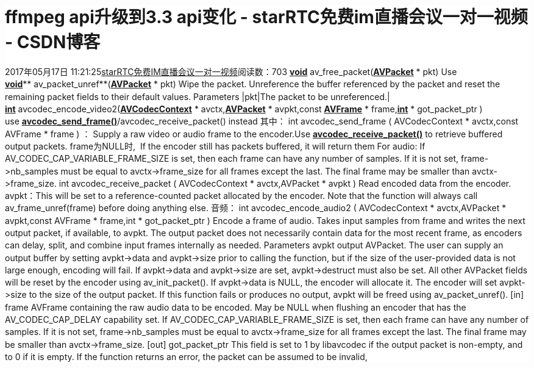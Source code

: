 # ffmpeg api升级到3.3 api变化 - starRTC免费im直播会议一对一视频 - CSDN博客
2017年05月17日 11:21:25[starRTC免费IM直播会议一对一视频](https://me.csdn.net/elesos)阅读数：703
[**void**](http://ffmpeg.org/doxygen/trunk/opengl__enc_8c.html#ac5958db46ec541224d0b0c2f10a941ac) av_free_packet([**AVPacket**](http://ffmpeg.org/doxygen/trunk/structAVPacket.html) * pkt)
Use 
[**void**](http://ffmpeg.org/doxygen/trunk/opengl__enc_8c.html#ac5958db46ec541224d0b0c2f10a941ac)** av_packet_unref**([**AVPacket**](http://ffmpeg.org/doxygen/trunk/structAVPacket.html) * pkt)
Wipe the packet.
Unreference the buffer referenced by the packet and reset the remaining packet fields to their default values.
Parameters
|pkt|The packet to be unreferenced.|
[**int**](http://ffmpeg.org/doxygen/trunk/ffmpeg__filter_8c.html#a61569f2965b7a369eb10b6d75d410d11) avcodec_encode_video2([**AVCodecContext**](http://ffmpeg.org/doxygen/trunk/structAVCodecContext.html) * avctx,[**AVPacket**](http://ffmpeg.org/doxygen/trunk/structAVPacket.html) * avpkt,const [**AVFrame**](http://ffmpeg.org/doxygen/trunk/structAVFrame.html) * frame,[**int**](http://ffmpeg.org/doxygen/trunk/ffmpeg__filter_8c.html#a61569f2965b7a369eb10b6d75d410d11) * got_packet_ptr )
use [**avcodec_send_frame()**](http://ffmpeg.org/doxygen/trunk/group__lavc__decoding.html#ga9395cb802a5febf1f00df31497779169)/avcodec_receive_packet()
 instead
其中：
int avcodec_send_frame ( AVCodecContext * avctx,const AVFrame * frame ) ：
Supply a raw video
or audio frame to the encoder.Use [**avcodec_receive_packet()**](http://ffmpeg.org/doxygen/trunk/group__lavc__decoding.html#ga5b8eff59cf259747cf0b31563e38ded6) to
 retrieve buffered output packets.
frame为NULL时,  If the encoder still has packets buffered, it will return them
For audio: If AV_CODEC_CAP_VARIABLE_FRAME_SIZE is set, then each frame can
have any number of samples. If it is not set, frame->nb_samples must be equal to avctx->frame_size for all frames except the last.
 The final frame may be smaller than avctx->frame_size.
int avcodec_receive_packet ( AVCodecContext * avctx,AVPacket * avpkt )
Read encoded data from the encoder.
avpkt：This will be set to a reference-counted packet
allocated by the encoder. Note that the function will always call av_frame_unref(frame) before doing anything else.
音频：
int 
avcodec_encode_audio2 ( AVCodecContext * avctx,AVPacket * avpkt,const AVFrame * frame,int * got_packet_ptr )
Encode a frame of audio.
Takes input samples from frame and writes the next output packet, if available, to avpkt. The output packet does not necessarily contain data for the most recent frame, as encoders can delay,
 split, and combine input frames internally as needed.
Parameters
avpkt output AVPacket. The user can supply an output buffer by setting avpkt->data and avpkt->size prior to calling the function, but if the size of the user-provided data is not large enough,
 encoding will fail. 
If avpkt->data and avpkt->size are set, avpkt->destruct must also be set. All other AVPacket fields will be reset by the encoder using av_init_packet().
If avpkt->data is NULL, the encoder will allocate it. The encoder will set avpkt->size to the size of the output packet.
If this function fails or produces no output, avpkt will be freed using av_packet_unref().
[in] frame AVFrame containing the raw audio data to be encoded. May be NULL when flushing an encoder that has the AV_CODEC_CAP_DELAY capability set.
If AV_CODEC_CAP_VARIABLE_FRAME_SIZE is set, then each frame can have any number of samples. If it is not set, frame->nb_samples must be equal to avctx->frame_size for all frames except the
 last. 
The final frame may be smaller than avctx->frame_size.
[out] got_packet_ptr This field is set to 1 by libavcodec if the output packet is non-empty, and to 0 if it is empty. If the function returns an error, the packet can be assumed to be invalid,